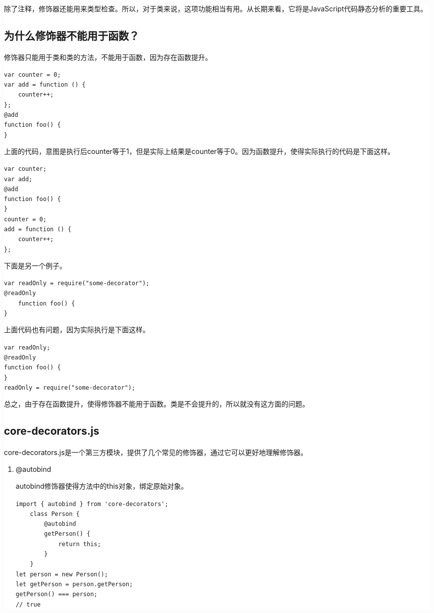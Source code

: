 除了注释，修饰器还能用来类型检查。所以，对于类来说，这项功能相当有用。从长期来看，它将是JavaScript代码静态分析的重要工具。

##		为什么修饰器不能用于函数？

修饰器只能用于类和类的方法，不能用于函数，因为存在函数提升。
	
	var counter = 0;
	var add = function () {
		counter++;
	};
	@add
	function foo() {
	}

上面的代码，意图是执行后counter等于1，但是实际上结果是counter等于0。因为函数提升，使得实际执行的代码是下面这样。

	var counter;
	var add;
	@add
	function foo() {
	}
	counter = 0;
	add = function () {
		counter++;
	};
下面是另一个例子。
	
	var readOnly = require("some-decorator");
	@readOnly
		function foo() {
	}
上面代码也有问题，因为实际执行是下面这样。
	
	var readOnly;
	@readOnly
	function foo() {
	}
	readOnly = require("some-decorator");

总之，由于存在函数提升，使得修饰器不能用于函数。类是不会提升的，所以就没有这方面的问题。

##		core-decorators.js

core-decorators.js是一个第三方模块，提供了几个常见的修饰器，通过它可以更好地理解修饰器。

1.	@autobind

	autobind修饰器使得方法中的this对象，绑定原始对象。

		import { autobind } from 'core-decorators';
			class Person {
				@autobind
				getPerson() {
					return this;
				}
			}
		let person = new Person();
		let getPerson = person.getPerson;
		getPerson() === person;
		// true
